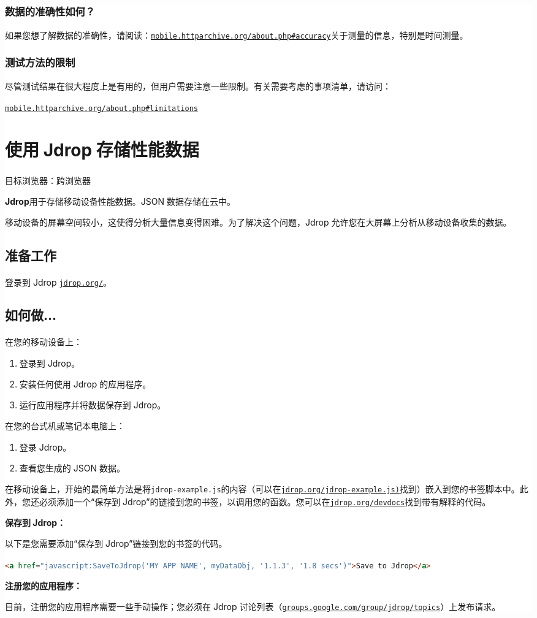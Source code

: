### 数据的准确性如何？

如果您想了解数据的准确性，请阅读：[`mobile.httparchive.org/about.php#accuracy`](http://mobile.httparchive.org/about.php#accuracy)关于测量的信息，特别是时间测量。

### 测试方法的限制

尽管测试结果在很大程度上是有用的，但用户需要注意一些限制。有关需要考虑的事项清单，请访问：

[`mobile.httparchive.org/about.php#limitations`](http://mobile.httparchive.org/about.php#limitations)

# 使用 Jdrop 存储性能数据

目标浏览器：跨浏览器

**Jdrop**用于存储移动设备性能数据。JSON 数据存储在云中。

移动设备的屏幕空间较小，这使得分析大量信息变得困难。为了解决这个问题，Jdrop 允许您在大屏幕上分析从移动设备收集的数据。

## 准备工作

登录到 Jdrop [`jdrop.org/`](http://jdrop.org/)。

## 如何做...

在您的移动设备上：

1.  登录到 Jdrop。

1.  安装任何使用 Jdrop 的应用程序。

1.  运行应用程序并将数据保存到 Jdrop。

在您的台式机或笔记本电脑上：

1.  登录 Jdrop。

1.  查看您生成的 JSON 数据。

在移动设备上，开始的最简单方法是将`jdrop-example.js`的内容（可以在[`jdrop.org/jdrop-example.js)`](http://jdrop.org/jdrop-example.js)找到）嵌入到您的书签脚本中。此外，您还必须添加一个“保存到 Jdrop”的链接到您的书签，以调用您的函数。您可以在[`jdrop.org/devdocs`](http://jdrop.org/devdocs)找到带有解释的代码。

**保存到 Jdrop：**

以下是您需要添加“保存到 Jdrop”链接到您的书签的代码。

```html
<a href="javascript:SaveToJdrop('MY APP NAME', myDataObj, '1.1.3', '1.8 secs')">Save to Jdrop</a>

```

**注册您的应用程序：**

目前，注册您的应用程序需要一些手动操作；您必须在 Jdrop 讨论列表（[`groups.google.com/group/jdrop/topics`](http://groups.google.com/group/jdrop/topics)）上发布请求。
